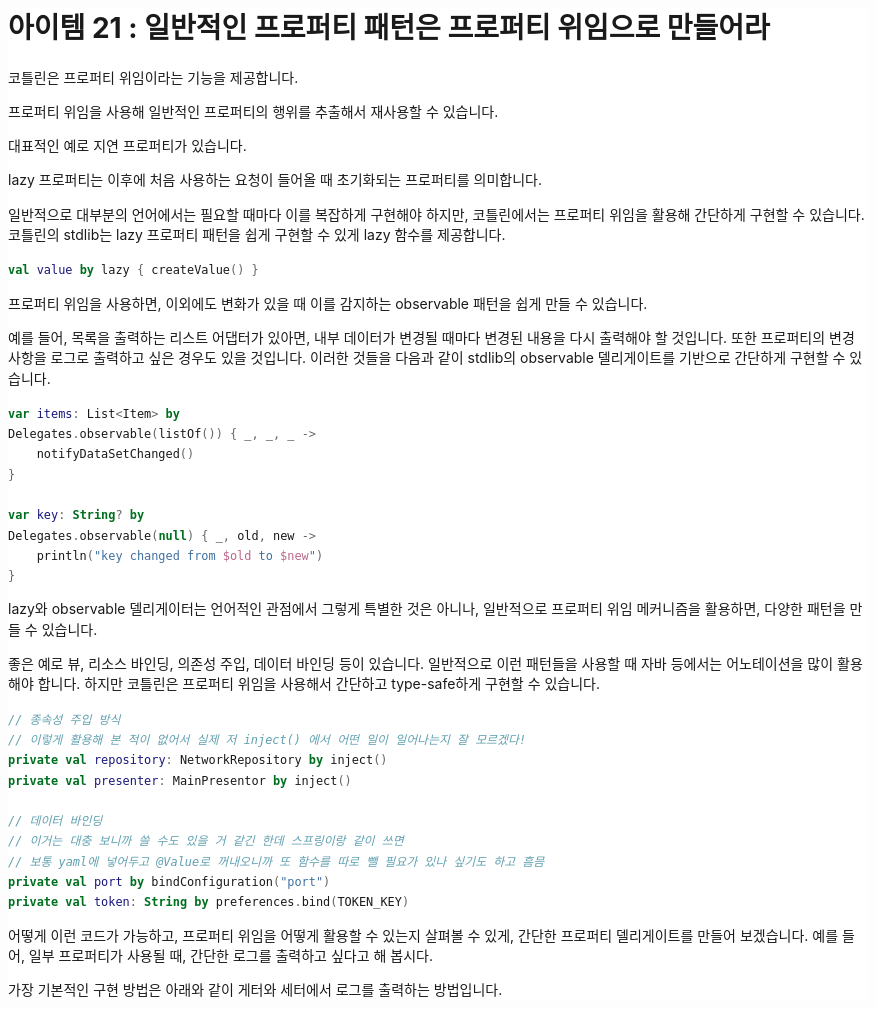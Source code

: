 # 아이템 21 : 일반적인 프로퍼티 패턴은 프로퍼티 위임으로 만들어라

코틀린은 프로퍼티 위임이라는 기능을 제공합니다. 

프로퍼티 위임을 사용해 일반적인 프로퍼티의 행위를 추출해서 재사용할 수 있습니다. 

대표적인 예로 지연 프로퍼티가 있습니다. 

lazy 프로퍼티는 이후에 처음 사용하는 요청이 들어올 때 초기화되는 프로퍼티를 의미합니다. 

일반적으로 대부분의 언어에서는 필요할 때마다 이를 복잡하게 구현해야 하지만, 코틀린에서는 프로퍼티 위임을 활용해 간단하게 구현할 수 있습니다. 코틀린의 stdlib는 lazy 프로퍼티 패턴을 쉽게 구현할 수 있게 lazy 함수를 제공합니다. 

```kotlin
val value by lazy { createValue() }
```

프로퍼티 위임을 사용하면, 이외에도 변화가 있을 때 이를 감지하는 observable 패턴을 쉽게 만들 수 있습니다.

예를 들어, 목록을 출력하는 리스트 어댑터가 있아면, 내부 데이터가 변경될 때마다 변경된 내용을 다시 출력해야 할 것입니다. 또한 프로퍼티의 변경 사항을 로그로 출력하고 싶은 경우도 있을 것입니다. 이러한 것들을 다음과 같이 stdlib의 observable 델리게이트를 기반으로 간단하게 구현할 수 있습니다.

```kotlin
var items: List<Item> by
Delegates.observable(listOf()) { _, _, _ ->
    notifyDataSetChanged()
}

var key: String? by
Delegates.observable(null) { _, old, new ->
    println("key changed from $old to $new")
}
```

lazy와 observable 델리게이터는 언어적인 관점에서 그렇게 특별한 것은 아니나, 일반적으로 프로퍼티 위임 메커니즘을 활용하면, 다양한 패턴을 만들 수 있습니다. 

좋은 예로 뷰, 리소스 바인딩, 의존성 주입, 데이터 바인딩 등이 있습니다. 일반적으로 이런 패턴들을 사용할 때 자바 등에서는 어노테이션을 많이 활용해야 합니다. 하지만 코틀린은 프로퍼티 위임을 사용해서 간단하고 type-safe하게 구현할 수 있습니다. 

```kotlin
// 종속성 주입 방식
// 이렇게 활용해 본 적이 없어서 실제 저 inject() 에서 어떤 일이 일어나는지 잘 모르겠다!
private val repository: NetworkRepository by inject()
private val presenter: MainPresentor by inject()

// 데이터 바인딩
// 이거는 대충 보니까 쓸 수도 있을 거 같긴 한데 스프링이랑 같이 쓰면
// 보통 yaml에 넣어두고 @Value로 꺼내오니까 또 함수를 따로 뺄 필요가 있나 싶기도 하고 흠믐
private val port by bindConfiguration("port")
private val token: String by preferences.bind(TOKEN_KEY)
```

어떻게 이런 코드가 가능하고, 프로퍼티 위임을 어떻게 활용할 수 있는지 살펴볼 수 있게, 간단한 프로퍼티 델리게이트를 만들어 보겠습니다. 예를 들어, 일부 프로퍼티가 사용될 때, 간단한 로그를 출력하고 싶다고 해 봅시다.

가장 기본적인 구현 방법은 아래와 같이 게터와 세터에서 로그를 출력하는 방법입니다.
